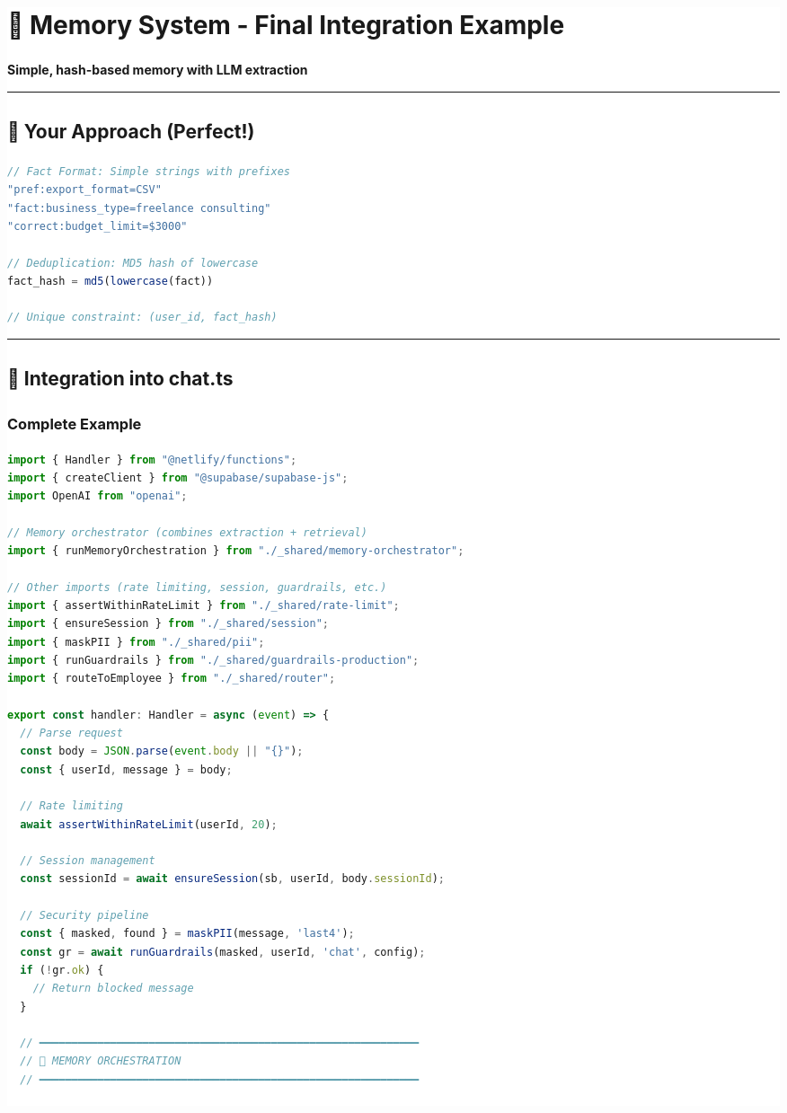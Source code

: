 # 🧠 Memory System - Final Integration Example

**Simple, hash-based memory with LLM extraction**

---

## 🎯 Your Approach (Perfect!)

```typescript
// Fact Format: Simple strings with prefixes
"pref:export_format=CSV"
"fact:business_type=freelance consulting"
"correct:budget_limit=$3000"

// Deduplication: MD5 hash of lowercase
fact_hash = md5(lowercase(fact))

// Unique constraint: (user_id, fact_hash)
```

---

## 🔌 Integration into chat.ts

### Complete Example

```typescript
import { Handler } from "@netlify/functions";
import { createClient } from "@supabase/supabase-js";
import OpenAI from "openai";

// Memory orchestrator (combines extraction + retrieval)
import { runMemoryOrchestration } from "./_shared/memory-orchestrator";

// Other imports (rate limiting, session, guardrails, etc.)
import { assertWithinRateLimit } from "./_shared/rate-limit";
import { ensureSession } from "./_shared/session";
import { maskPII } from "./_shared/pii";
import { runGuardrails } from "./_shared/guardrails-production";
import { routeToEmployee } from "./_shared/router";

export const handler: Handler = async (event) => {
  // Parse request
  const body = JSON.parse(event.body || "{}");
  const { userId, message } = body;

  // Rate limiting
  await assertWithinRateLimit(userId, 20);

  // Session management
  const sessionId = await ensureSession(sb, userId, body.sessionId);

  // Security pipeline
  const { masked, found } = maskPII(message, 'last4');
  const gr = await runGuardrails(masked, userId, 'chat', config);
  if (!gr.ok) {
    // Return blocked message
  }

  // ━━━━━━━━━━━━━━━━━━━━━━━━━━━━━━━━━━━━━━━━━━━━━━━━━━━━━━━━━━━
  // 🧠 MEMORY ORCHESTRATION
  // ━━━━━━━━━━━━━━━━━━━━━━━━━━━━━━━━━━━━━━━━━━━━━━━━━━━━━━━━━━━
  
```